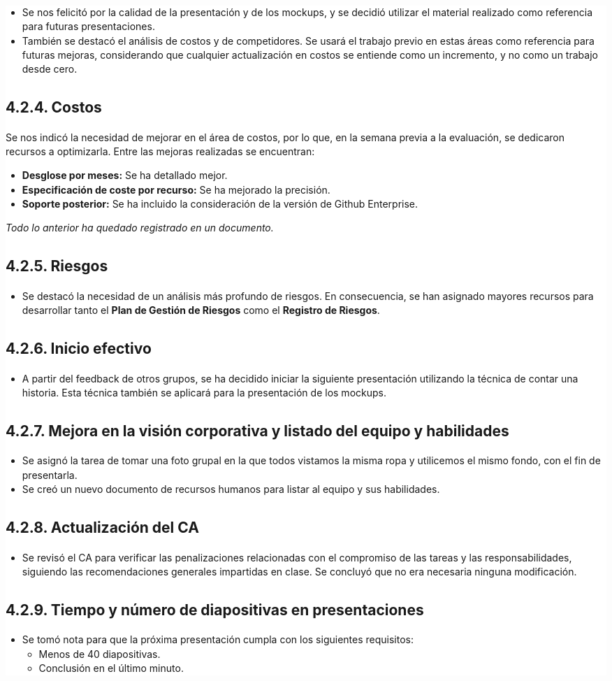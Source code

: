 - Se nos felicitó por la calidad de la presentación y de los mockups, y se decidió utilizar el material realizado como referencia para futuras presentaciones.
- También se destacó el análisis de costos y de competidores. Se usará el trabajo previo en estas áreas como referencia para futuras mejoras, considerando que cualquier actualización en costos se entiende como un incremento, y no como un trabajo desde cero.

## 4.2.4. Costos

Se nos indicó la necesidad de mejorar en el área de costos, por lo que, en la semana previa a la evaluación, se dedicaron recursos a optimizarla. Entre las mejoras realizadas se encuentran:

- **Desglose por meses:** Se ha detallado mejor.
- **Especificación de coste por recurso:** Se ha mejorado la precisión.
- **Soporte posterior:** Se ha incluido la consideración de la versión de Github Enterprise.

_Todo lo anterior ha quedado registrado en un documento._

## 4.2.5. Riesgos

- Se destacó la necesidad de un análisis más profundo de riesgos. En consecuencia, se han asignado mayores recursos para desarrollar tanto el **Plan de Gestión de Riesgos** como el **Registro de Riesgos**.

## 4.2.6. Inicio efectivo

- A partir del feedback de otros grupos, se ha decidido iniciar la siguiente presentación utilizando la técnica de contar una historia. Esta técnica también se aplicará para la presentación de los mockups.

## 4.2.7. Mejora en la visión corporativa y listado del equipo y habilidades

- Se asignó la tarea de tomar una foto grupal en la que todos vistamos la misma ropa y utilicemos el mismo fondo, con el fin de presentarla.
- Se creó un nuevo documento de recursos humanos para listar al equipo y sus habilidades.

## 4.2.8. Actualización del CA

- Se revisó el CA para verificar las penalizaciones relacionadas con el compromiso de las tareas y las responsabilidades, siguiendo las recomendaciones generales impartidas en clase. Se concluyó que no era necesaria ninguna modificación.

## 4.2.9. Tiempo y número de diapositivas en presentaciones

- Se tomó nota para que la próxima presentación cumpla con los siguientes requisitos:
  - Menos de 40 diapositivas.
  - Conclusión en el último minuto.

